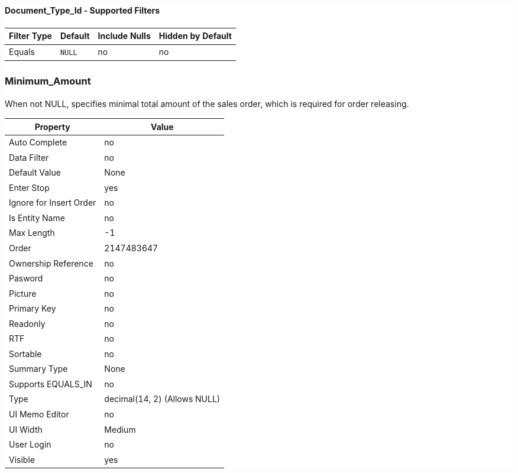 
#### Document_Type_Id - Supported Filters

| Filter Type | Default | Include Nulls | Hidden by Default |
| - | - | - | - |
|Equals|`NULL`|no|no|

### Minimum_Amount


When not NULL, specifies minimal total amount of the sales order, which is required for order releasing.

| Property | Value |
| - | - |
|Auto Complete|no|
|Data Filter|no|
|Default Value|None|
|Enter Stop|yes|
|Ignore for Insert Order|no|
|Is Entity Name|no|
|Max Length|-1|
|Order|2147483647|
|Ownership Reference|no|
|Pasword|no|
|Picture|no|
|Primary Key|no|
|Readonly|no|
|RTF|no|
|Sortable|no|
|Summary Type|None|
|Supports EQUALS_IN|no|
|Type|decimal(14, 2) (Allows NULL)|
|UI Memo Editor|no|
|UI Width|Medium|
|User Login|no|
|Visible|yes|
